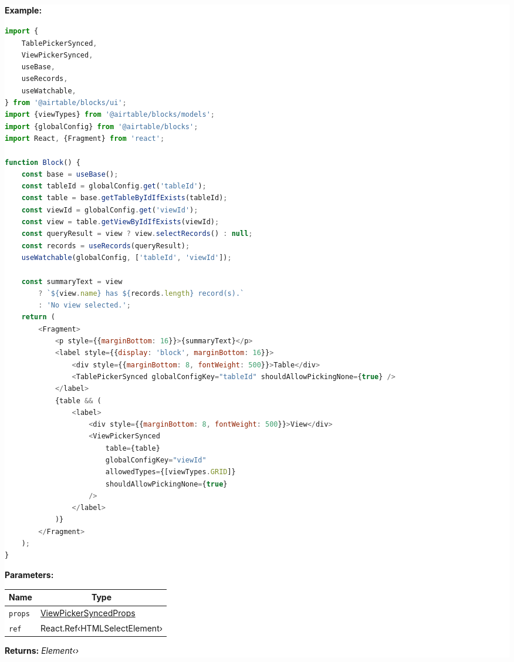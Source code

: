 **Example:**

```js
import {
    TablePickerSynced,
    ViewPickerSynced,
    useBase,
    useRecords,
    useWatchable,
} from '@airtable/blocks/ui';
import {viewTypes} from '@airtable/blocks/models';
import {globalConfig} from '@airtable/blocks';
import React, {Fragment} from 'react';

function Block() {
    const base = useBase();
    const tableId = globalConfig.get('tableId');
    const table = base.getTableByIdIfExists(tableId);
    const viewId = globalConfig.get('viewId');
    const view = table.getViewByIdIfExists(viewId);
    const queryResult = view ? view.selectRecords() : null;
    const records = useRecords(queryResult);
    useWatchable(globalConfig, ['tableId', 'viewId']);

    const summaryText = view
        ? `${view.name} has ${records.length} record(s).`
        : 'No view selected.';
    return (
        <Fragment>
            <p style={{marginBottom: 16}}>{summaryText}</p>
            <label style={{display: 'block', marginBottom: 16}}>
                <div style={{marginBottom: 8, fontWeight: 500}}>Table</div>
                <TablePickerSynced globalConfigKey="tableId" shouldAllowPickingNone={true} />
            </label>
            {table && (
                <label>
                    <div style={{marginBottom: 8, fontWeight: 500}}>View</div>
                    <ViewPickerSynced
                        table={table}
                        globalConfigKey="viewId"
                        allowedTypes={[viewTypes.GRID]}
                        shouldAllowPickingNone={true}
                    />
                </label>
            )}
        </Fragment>
    );
}
```

**Parameters:**

| Name    | Type                                                                              |
| ------- | --------------------------------------------------------------------------------- |
| `props` | [ViewPickerSyncedProps](_airtable_blocks_ui__viewpicker.md#viewpickersyncedprops) |
| `ref`   | React.Ref‹HTMLSelectElement›                                                      |

**Returns:** _Element‹›_
